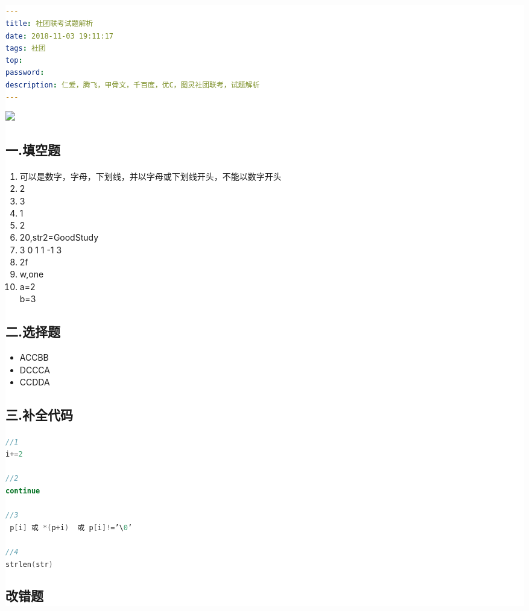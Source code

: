 ```yaml
---
title: 社团联考试题解析
date: 2018-11-03 19:11:17
tags: 社团
top:
password:
description: 仁爱，腾飞，甲骨文，千百度，优C，图灵社团联考，试题解析
---
```

![](https://ws1.sinaimg.cn/large/006PThdlly1fwmsjfoq1rj30ms0e8gol.jpg)


## 一.填空题
1. 可以是数字，字母，下划线，并以字母或下划线开头，不能以数字开头
2. 2
3. 3
4. 1
5. 2
6. 20,str2=GoodStudy
7. 3 0 1 1 -1 3
8. 2f
9. w,one
10. a=2<br>b=3

## 二.选择题

- ACCBB
- DCCCA
- CCDDA

## 三.补全代码
```c
//1
i+=2

//2
continue

//3
 p[i] 或 *(p+i)  或 p[i]!=’\0’

//4
strlen(str)

```

## 改错题

